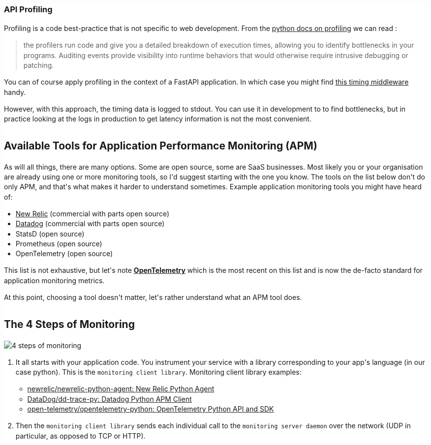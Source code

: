 ### API Profiling

Profiling is a code best-practice that is not specific to web development. From the [python docs on profiling](https://docs.python.org/3/library/debug.html) we can read :

> the profilers run code and give you a detailed breakdown of execution times, allowing you to identify bottlenecks in your programs. Auditing events provide visibility into runtime behaviors that would otherwise require intrusive debugging or patching.

You can of course apply profiling in the context of a FastAPI application. In which case you might find [this timing middleware](https://fastapi-utils.davidmontague.xyz/user-guide/timing-middleware/) handy.

However, with this approach, the timing data is logged to stdout. You can use it in development to to find bottlenecks, but in practice looking at the logs in production to get latency information is not the most convenient.

## Available Tools for Application Performance Monitoring (APM)

As will all things, there are many options. Some are open source, some are SaaS businesses.
Most likely you or your organisation are already using one or more monitoring tools, so I'd suggest starting with the one you know.
The tools on the list below don't do only APM, and that's what makes it harder to understand sometimes. Example application monitoring tools you might have heard of:

- [New Relic](https://docs.newrelic.com/docs/apm) (commercial with parts open source)
- [Datadog](https://docs.datadoghq.com/tracing/) (commercial with parts open source)
- StatsD (open source)
- Prometheus (open source)
- OpenTelemetry (open source)

This list is not exhaustive, but let's note [**OpenTelemetry**](https://opentelemetry.io/) which is the
most recent on this list and is now the de-facto standard for application monitoring metrics.

At this point, choosing a tool doesn't matter, let's rather understand what an APM tool does.

## The 4 Steps of Monitoring

![4 steps of monitoring](/images/4_steps_monitoring.png "The 4 components of monitoring")

1. It all starts with your application code. You instrument your
   service with a library corresponding to your app's language
   (in our case python). This is the `monitoring client library`.
   Monitoring client library examples:

   - [newrelic/newrelic-python-agent: New Relic Python Agent](https://github.com/newrelic/newrelic-python-agent)
   - [DataDog/dd-trace-py: Datadog Python APM Client](https://github.com/DataDog/dd-trace-py)
   - [open-telemetry/opentelemetry-python: OpenTelemetry Python API and SDK](https://github.com/open-telemetry/opentelemetry-python)

2. Then the `monitoring client library` sends each individual call to the `monitoring server daemon` over the network (UDP in particular, as opposed to TCP or HTTP).
